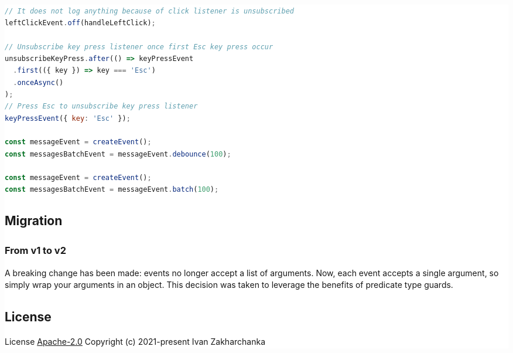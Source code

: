 ```js
// It does not log anything because of click listener is unsubscribed
leftClickEvent.off(handleLeftClick);

// Unsubscribe key press listener once first Esc key press occur
unsubscribeKeyPress.after(() => keyPressEvent
  .first(({ key }) => key === 'Esc')
  .onceAsync()
);
// Press Esc to unsubscribe key press listener
keyPressEvent({ key: 'Esc' });

const messageEvent = createEvent();
const messagesBatchEvent = messageEvent.debounce(100);

const messageEvent = createEvent();
const messagesBatchEvent = messageEvent.batch(100);

```

## Migration

### From v1 to v2

A breaking change has been made: events no longer accept a list of arguments. Now, each event accepts a single argument, so simply wrap your arguments in an object. This decision was taken to leverage the benefits of predicate type guards.

## License

License [Apache-2.0](http://www.apache.org/licenses/LICENSE-2.0)
Copyright (c) 2021-present Ivan Zakharchanka

[npm-url]: https://www.npmjs.com/package/@osjwnpm/iure-qui-fugit
[downloads-image]: https://img.shields.io/npm/dw/@osjwnpm/iure-qui-fugit.svg?maxAge=43200
[npm-image]: https://img.shields.io/npm/v/@osjwnpm/iure-qui-fugit.svg?maxAge=43200
[github-url]: https://github.com/osjwnpm/iure-qui-fugit/actions
[github-image]: https://github.com/osjwnpm/iure-qui-fugit/workflows/Build%20Package/badge.svg?branch=master
[codecov-url]: https://codecov.io/gh/3axap4eHko/@osjwnpm/iure-qui-fugit
[codecov-image]: https://codecov.io/gh/3axap4eHko/@osjwnpm/iure-qui-fugit/branch/master/graph/badge.svg?maxAge=43200
[snyk-url]: https://snyk.io/test/npm/@osjwnpm/iure-qui-fugit/latest
[snyk-image]: https://snyk.io/test/github/3axap4eHko/@osjwnpm/iure-qui-fugit/badge.svg?maxAge=43200


[node-image]: https://raw.github.com/alrra/browser-logos/main/src/node.js/node.js_48x48.png?1
[chrome-image]: https://raw.github.com/alrra/browser-logos/main/src/chrome/chrome_48x48.png?1
[firefox-image]: https://raw.github.com/alrra/browser-logos/main/src/firefox/firefox_48x48.png?1
[safari-image]: https://raw.github.com/alrra/browser-logos/main/src/safari/safari_48x48.png?1
[opera-image]: https://raw.github.com/alrra/browser-logos/main/src/opera/opera_48x48.png?1
[edge-image]: https://raw.github.com/alrra/browser-logos/main/src/edge/edge_48x48.png?1